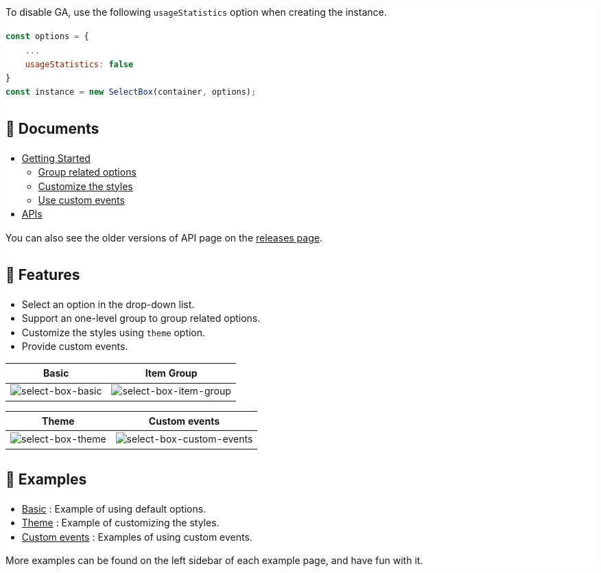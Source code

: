 To disable GA, use the following `usageStatistics` option when creating the instance.

```js
const options = {
    ...
    usageStatistics: false
}
const instance = new SelectBox(container, options);
```


## 📙 Documents
* [Getting Started](https://github.com/nhn/toast-ui.select-box/blob/production/docs/getting-started.md)
  * [Group related options](https://github.com/nhn/toast-ui.select-box/blob/production/docs/getting-started.md#group-related-options)
  * [Customize the styles](https://github.com/nhn/toast-ui.select-box/blob/production/docs/getting-started.md#customize-the-styles)
  * [Use custom events](https://github.com/nhn/toast-ui.select-box/blob/production/docs/getting-started.md#use-custom-events)
* [APIs](https://nhn.github.io/toast-ui.select-box/latest)

You can also see the older versions of API page on the [releases page](https://github.com/nhn/toast-ui.select-box/releases).


## 🎨 Features
* Select an option in the drop-down list.
* Support an one-level group to group related options.
* Customize the styles using `theme` option. 
* Provide custom events.


| Basic | Item Group |
| --- | --- |
| ![select-box-basic](https://user-images.githubusercontent.com/8615506/67446761-9b99b500-f64c-11e9-83e7-78806d6cd491.gif) | ![select-box-item-group](https://user-images.githubusercontent.com/8615506/67446824-ca179000-f64c-11e9-8c1e-af93677d7945.gif) |

| Theme | Custom events |
| --- | --- |
| ![select-box-theme](https://user-images.githubusercontent.com/8615506/67446883-03e89680-f64d-11e9-97bd-871941633490.gif) | ![select-box-custom-events](https://user-images.githubusercontent.com/8615506/67446912-195dc080-f64d-11e9-99d3-ef0f1d60742e.gif) |


## 🐾 Examples
* [Basic](https://nhn.github.io/toast-ui.select-box/latest/tutorial-example01-basic) : Example of using default options.
* [Theme](https://nhn.github.io/toast-ui.select-box/latest/tutorial-example02-theme) : Example of customizing the styles.
* [Custom events](https://nhn.github.io/toast-ui.select-box/latest/tutorial-example03-custom-events) : Examples of using custom events.

More examples can be found on the left sidebar of each example page, and have fun with it.

